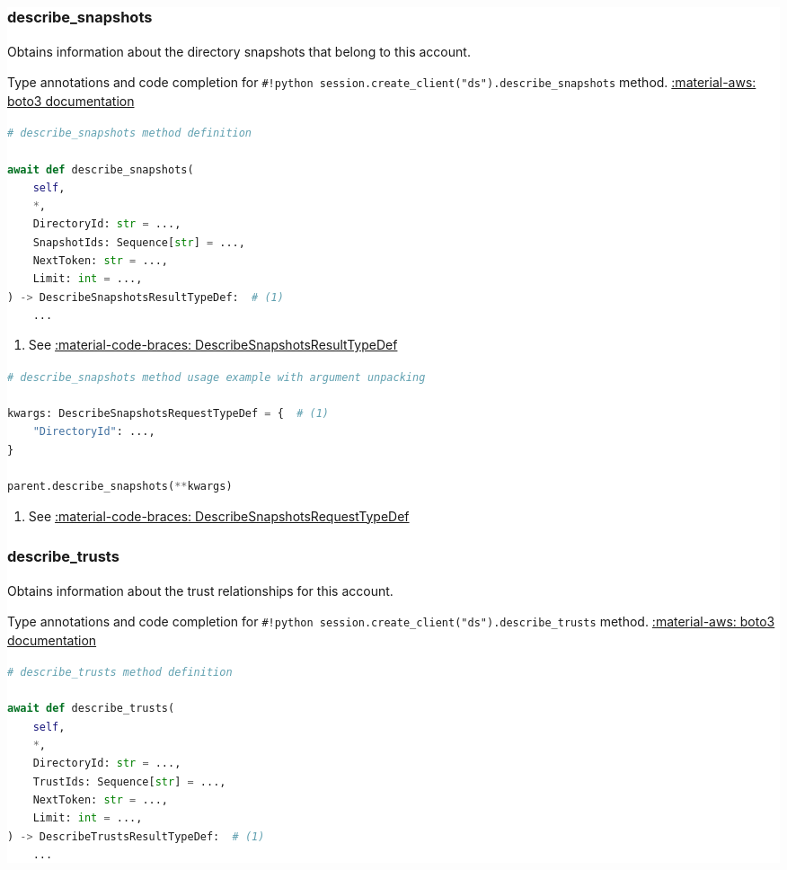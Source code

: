 ### describe\_snapshots

Obtains information about the directory snapshots that belong to this account.

Type annotations and code completion for `#!python session.create_client("ds").describe_snapshots` method.
[:material-aws: boto3 documentation](https://boto3.amazonaws.com/v1/documentation/api/latest/reference/services/ds/client/describe_snapshots.html)

```python
# describe_snapshots method definition

await def describe_snapshots(
    self,
    *,
    DirectoryId: str = ...,
    SnapshotIds: Sequence[str] = ...,
    NextToken: str = ...,
    Limit: int = ...,
) -> DescribeSnapshotsResultTypeDef:  # (1)
    ...
```

1. See [:material-code-braces: DescribeSnapshotsResultTypeDef](./type_defs.md#describesnapshotsresulttypedef) 


```python
# describe_snapshots method usage example with argument unpacking

kwargs: DescribeSnapshotsRequestTypeDef = {  # (1)
    "DirectoryId": ...,
}

parent.describe_snapshots(**kwargs)
```

1. See [:material-code-braces: DescribeSnapshotsRequestTypeDef](./type_defs.md#describesnapshotsrequesttypedef) 

### describe\_trusts

Obtains information about the trust relationships for this account.

Type annotations and code completion for `#!python session.create_client("ds").describe_trusts` method.
[:material-aws: boto3 documentation](https://boto3.amazonaws.com/v1/documentation/api/latest/reference/services/ds/client/describe_trusts.html)

```python
# describe_trusts method definition

await def describe_trusts(
    self,
    *,
    DirectoryId: str = ...,
    TrustIds: Sequence[str] = ...,
    NextToken: str = ...,
    Limit: int = ...,
) -> DescribeTrustsResultTypeDef:  # (1)
    ...
```
